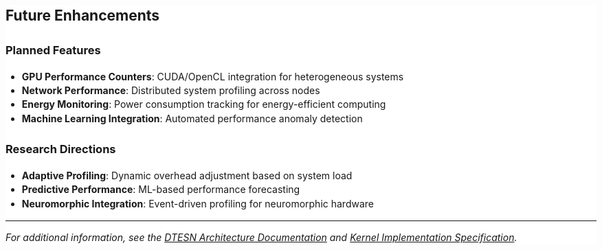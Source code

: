 ## Future Enhancements

### Planned Features

- **GPU Performance Counters**: CUDA/OpenCL integration for heterogeneous systems
- **Network Performance**: Distributed system profiling across nodes
- **Energy Monitoring**: Power consumption tracking for energy-efficient computing
- **Machine Learning Integration**: Automated performance anomaly detection

### Research Directions

- **Adaptive Profiling**: Dynamic overhead adjustment based on system load
- **Predictive Performance**: ML-based performance forecasting
- **Neuromorphic Integration**: Event-driven profiling for neuromorphic hardware

---

*For additional information, see the [DTESN Architecture Documentation](../DTESN-ARCHITECTURE.md) and [Kernel Implementation Specification](../../echo_kernel_specification.md).*